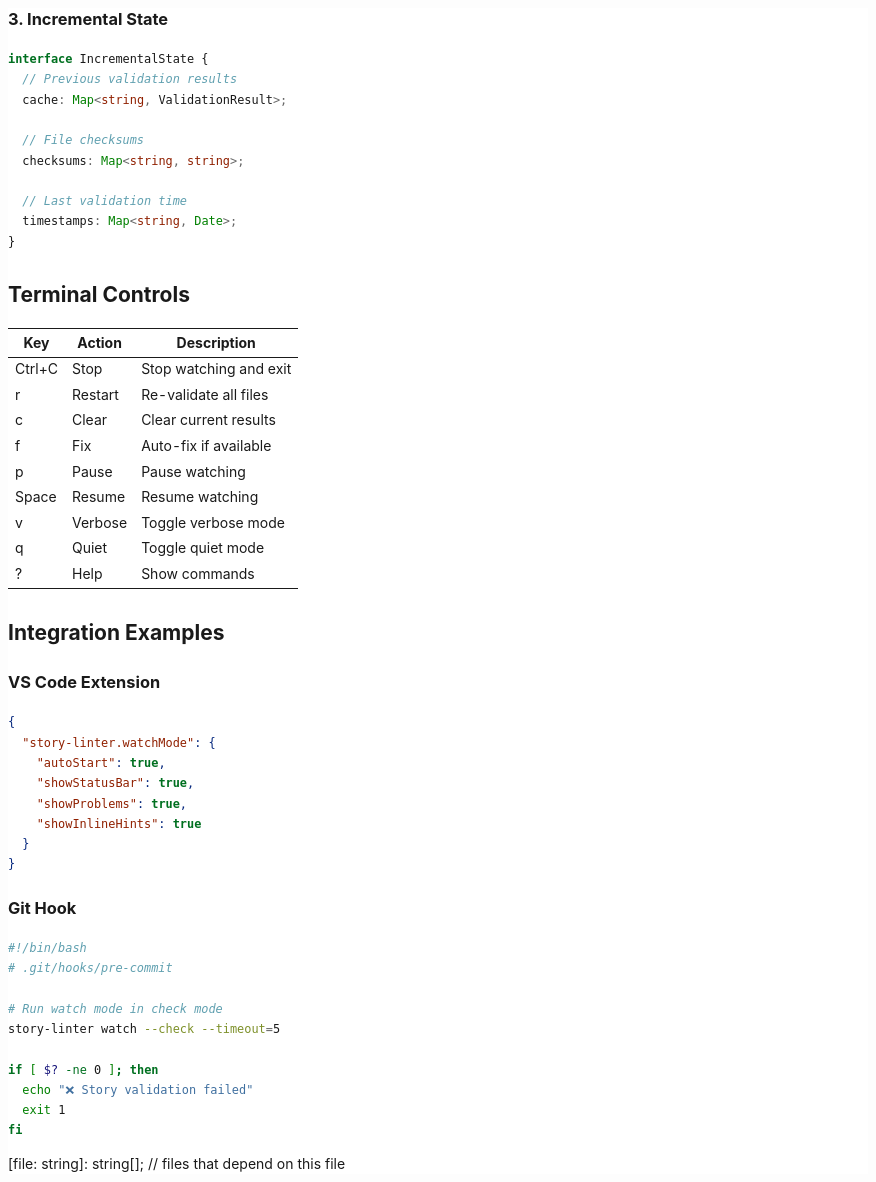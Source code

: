 ### 3. Incremental State
```typescript
interface IncrementalState {
  // Previous validation results
  cache: Map<string, ValidationResult>;
  
  // File checksums
  checksums: Map<string, string>;
  
  // Last validation time
  timestamps: Map<string, Date>;
}
```

## Terminal Controls

| Key | Action | Description |
|-----|--------|-------------|
| Ctrl+C | Stop | Stop watching and exit |
| r | Restart | Re-validate all files |
| c | Clear | Clear current results |
| f | Fix | Auto-fix if available |
| p | Pause | Pause watching |
| Space | Resume | Resume watching |
| v | Verbose | Toggle verbose mode |
| q | Quiet | Toggle quiet mode |
| ? | Help | Show commands |

## Integration Examples

### VS Code Extension
```json
{
  "story-linter.watchMode": {
    "autoStart": true,
    "showStatusBar": true,
    "showProblems": true,
    "showInlineHints": true
  }
}
```

### Git Hook
```bash
#!/bin/bash
# .git/hooks/pre-commit

# Run watch mode in check mode
story-linter watch --check --timeout=5

if [ $? -ne 0 ]; then
  echo "❌ Story validation failed"
  exit 1
fi
```


  [file: string]: string[];  // files that depend on this file
